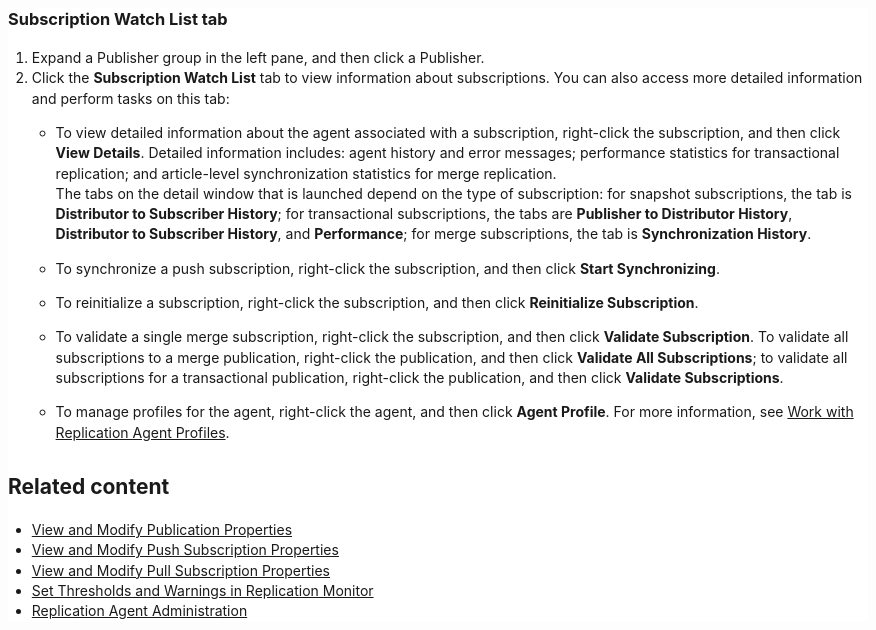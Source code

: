 ### Subscription Watch List tab 
  
1.  Expand a Publisher group in the left pane, and then click a Publisher.    
2.  Click the **Subscription Watch List** tab to view information about subscriptions. You can also access more detailed information and perform tasks on this tab:   
    -   To view detailed information about the agent associated with a subscription, right-click the subscription, and then click **View Details**. Detailed information includes: agent history and error messages; performance statistics for transactional replication; and article-level synchronization statistics for merge replication.    
         The tabs on the detail window that is launched depend on the type of subscription: for snapshot subscriptions, the tab is **Distributor to Subscriber History**; for transactional subscriptions, the tabs are **Publisher to Distributor History**, **Distributor to Subscriber History**, and **Performance**; for merge subscriptions, the tab is **Synchronization History**.  
  
    -   To synchronize a push subscription, right-click the subscription, and then click **Start Synchronizing**.    
    -   To reinitialize a subscription, right-click the subscription, and then click **Reinitialize Subscription**.    
    -   To validate a single merge subscription, right-click the subscription, and then click **Validate Subscription**. To validate all subscriptions to a merge publication, right-click the publication, and then click **Validate All Subscriptions**; to validate all subscriptions for a transactional publication, right-click the publication, and then click **Validate Subscriptions**.    
    -   To manage profiles for the agent, right-click the agent, and then click **Agent Profile**. For more information, see [Work with Replication Agent Profiles](../../../relational-databases/replication/agents/work-with-replication-agent-profiles.md).  

    


## Related content

- [View and Modify Publication Properties](../../../relational-databases/replication/publish/view-and-modify-publication-properties.md)
- [View and Modify Push Subscription Properties](../../../relational-databases/replication/view-and-modify-push-subscription-properties.md)
- [View and Modify Pull Subscription Properties](../../../relational-databases/replication/view-and-modify-pull-subscription-properties.md)
- [Set Thresholds and Warnings in Replication Monitor](../../../relational-databases/replication/monitor/set-thresholds-and-warnings-in-replication-monitor.md)
- [Replication Agent Administration](../../../relational-databases/replication/agents/replication-agent-administration.md)
